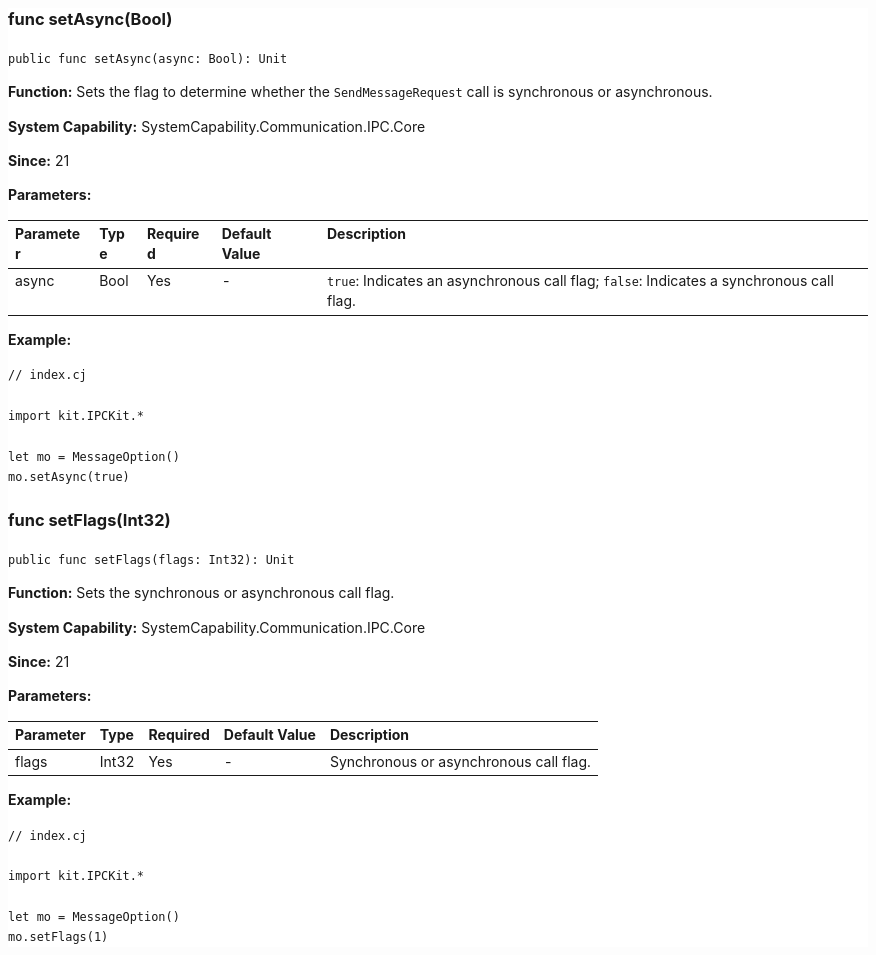 ### func setAsync(Bool)

```cangjie
public func setAsync(async: Bool): Unit
```

**Function:** Sets the flag to determine whether the `SendMessageRequest` call is synchronous or asynchronous.

**System Capability:** SystemCapability.Communication.IPC.Core

**Since:** 21

**Parameters:**

| Parameter | Type  | Required | Default Value | Description                                                                 |
|:----------|:------|:---------|:--------------|:----------------------------------------------------------------------------|
| async     | Bool  | Yes      | -             | `true`: Indicates an asynchronous call flag; `false`: Indicates a synchronous call flag. |

**Example:**



```cangjie
// index.cj

import kit.IPCKit.*

let mo = MessageOption()
mo.setAsync(true)
```

### func setFlags(Int32)

```cangjie
public func setFlags(flags: Int32): Unit
```

**Function:** Sets the synchronous or asynchronous call flag.

**System Capability:** SystemCapability.Communication.IPC.Core

**Since:** 21

**Parameters:**

| Parameter | Type  | Required | Default Value | Description                  |
|:----------|:------|:---------|:--------------|:-----------------------------|
| flags     | Int32 | Yes      | -             | Synchronous or asynchronous call flag. |

**Example:**



```cangjie
// index.cj

import kit.IPCKit.*

let mo = MessageOption()
mo.setFlags(1)
```
